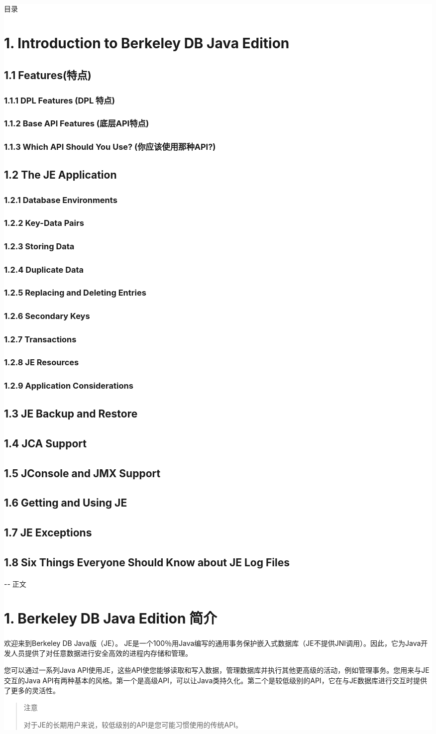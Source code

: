 目录
# 1. Introduction to Berkeley DB Java Edition
## 1.1 Features(特点)
### 1.1.1 DPL Features (DPL 特点)
### 1.1.2 Base API Features (底层API特点)
### 1.1.3 Which API Should You Use? (你应该使用那种API?)
## 1.2 The JE Application
### 1.2.1 Database Environments
### 1.2.2 Key-Data Pairs
### 1.2.3 Storing Data
### 1.2.4 Duplicate Data
### 1.2.5 Replacing and Deleting Entries
### 1.2.6 Secondary Keys
### 1.2.7 Transactions
### 1.2.8 JE Resources
### 1.2.9 Application Considerations
## 1.3 JE Backup and Restore
## 1.4 JCA Support
## 1.5 JConsole and JMX Support
## 1.6 Getting and Using JE
## 1.7 JE Exceptions
## 1.8 Six Things Everyone Should Know about JE Log Files
-- 
正文
# 1. Berkeley DB Java Edition 简介
欢迎来到Berkeley DB Java版（JE）。 JE是一个100％用Java编写的通用事务保护嵌入式数据库（JE不提供JNI调用）。因此，它为Java开发人员提供了对任意数据进行安全高效的进程内存储和管理。

您可以通过一系列Java API使用JE，这些API使您能够读取和写入数据，管理数据库并执行其他更高级的活动，例如管理事务。您用来与JE交互的Java API有两种基本的风格。第一个是高级API，可以让Java类持久化。第二个是较低级别的API，它在与JE数据库进行交互时提供了更多的灵活性。

> 注意
> 
> 对于JE的长期用户来说，较低级别的API是您可能习惯使用的传统API。
